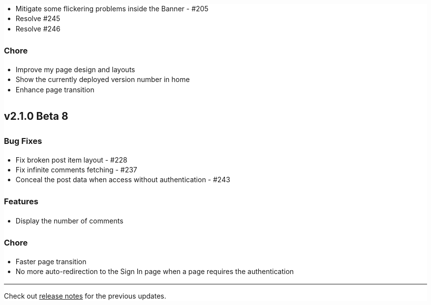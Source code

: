 - Mitigate some flickering problems inside the Banner - #205
- Resolve #245
- Resolve #246

### Chore

- Improve my page design and layouts
- Show the currently deployed version number in home
- Enhance page transition

## v2.1.0 Beta 8

### Bug Fixes

- Fix broken post item layout - #228
- Fix infinite comments fetching - #237
- Conceal the post data when access without authentication - #243

### Features

- Display the number of comments

### Chore

- Faster page transition
- No more auto-redirection to the Sign In page when a page requires the authentication

---

Check out [release notes](https://github.com/paywteam/eodiro/releases) for the previous updates.
